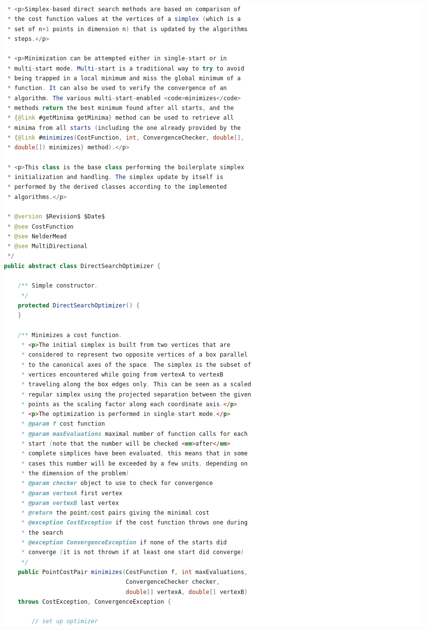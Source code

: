 ```java
 * <p>Simplex-based direct search methods are based on comparison of
 * the cost function values at the vertices of a simplex (which is a
 * set of n+1 points in dimension n) that is updated by the algorithms
 * steps.</p>

 * <p>Minimization can be attempted either in single-start or in
 * multi-start mode. Multi-start is a traditional way to try to avoid
 * being trapped in a local minimum and miss the global minimum of a
 * function. It can also be used to verify the convergence of an
 * algorithm. The various multi-start-enabled <code>minimizes</code>
 * methods return the best minimum found after all starts, and the
 * {@link #getMinima getMinima} method can be used to retrieve all
 * minima from all starts (including the one already provided by the
 * {@link #minimizes(CostFunction, int, ConvergenceChecker, double[],
 * double[]) minimizes} method).</p>

 * <p>This class is the base class performing the boilerplate simplex
 * initialization and handling. The simplex update by itself is
 * performed by the derived classes according to the implemented
 * algorithms.</p>

 * @version $Revision$ $Date$
 * @see CostFunction
 * @see NelderMead
 * @see MultiDirectional
 */
public abstract class DirectSearchOptimizer {

    /** Simple constructor.
     */
    protected DirectSearchOptimizer() {
    }

    /** Minimizes a cost function.
     * <p>The initial simplex is built from two vertices that are
     * considered to represent two opposite vertices of a box parallel
     * to the canonical axes of the space. The simplex is the subset of
     * vertices encountered while going from vertexA to vertexB
     * traveling along the box edges only. This can be seen as a scaled
     * regular simplex using the projected separation between the given
     * points as the scaling factor along each coordinate axis.</p>
     * <p>The optimization is performed in single-start mode.</p>
     * @param f cost function
     * @param maxEvaluations maximal number of function calls for each
     * start (note that the number will be checked <em>after</em>
     * complete simplices have been evaluated, this means that in some
     * cases this number will be exceeded by a few units, depending on
     * the dimension of the problem)
     * @param checker object to use to check for convergence
     * @param vertexA first vertex
     * @param vertexB last vertex
     * @return the point/cost pairs giving the minimal cost
     * @exception CostException if the cost function throws one during
     * the search
     * @exception ConvergenceException if none of the starts did
     * converge (it is not thrown if at least one start did converge)
     */
    public PointCostPair minimizes(CostFunction f, int maxEvaluations,
                                   ConvergenceChecker checker,
                                   double[] vertexA, double[] vertexB)
    throws CostException, ConvergenceException {

        // set up optimizer
```